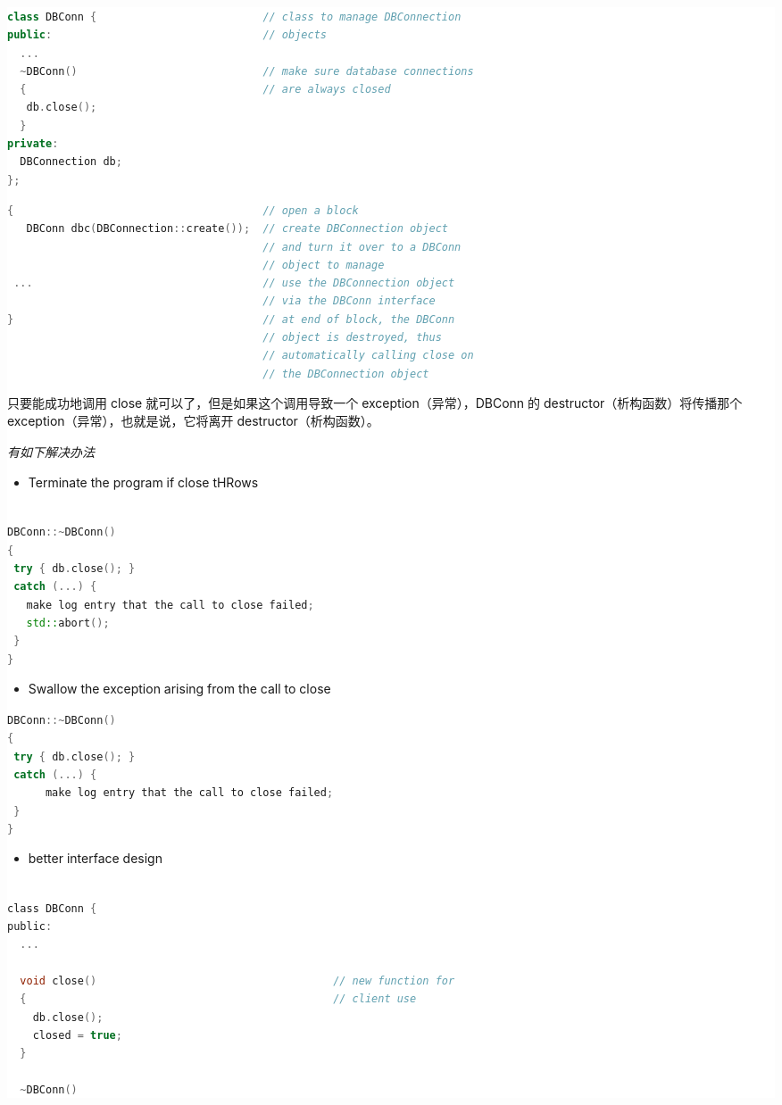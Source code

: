 ```cpp
class DBConn {                          // class to manage DBConnection
public:                                 // objects
  ...
  ~DBConn()                             // make sure database connections
  {                                     // are always closed
   db.close();
  }
private:
  DBConnection db;
};
```
```cpp
{                                       // open a block
   DBConn dbc(DBConnection::create());  // create DBConnection object
                                        // and turn it over to a DBConn
                                        // object to manage
 ...                                    // use the DBConnection object
                                        // via the DBConn interface
}                                       // at end of block, the DBConn
                                        // object is destroyed, thus
                                        // automatically calling close on
                                        // the DBConnection object
```
只要能成功地调用 close 就可以了，但是如果这个调用导致一个 exception（异常），DBConn 的 destructor（析构函数）将传播那个 exception（异常），也就是说，它将离开 destructor（析构函数）。


*有如下解决办法*

- Terminate the program if close tHRows
```cpp

DBConn::~DBConn()
{
 try { db.close(); }
 catch (...) {
   make log entry that the call to close failed;
   std::abort();
 }
}

```
- Swallow the exception arising from the call to close
```cpp
DBConn::~DBConn()
{
 try { db.close(); }
 catch (...) {
      make log entry that the call to close failed;
 }
}
```
- better interface design
```c

class DBConn {
public:
  ...

  void close()                                     // new function for
  {                                                // client use
    db.close();
    closed = true;
  }

  ~DBConn()
```